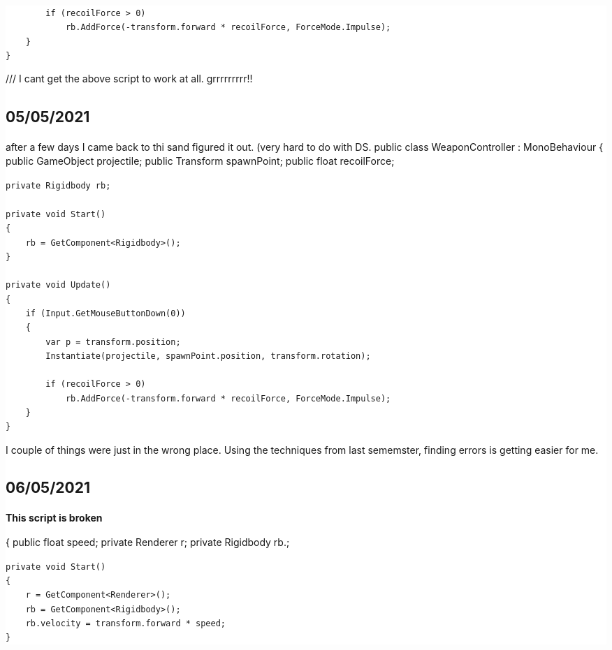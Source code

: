             if (recoilForce > 0)
                rb.AddForce(-transform.forward * recoilForce, ForceMode.Impulse);
        }
    }
///
I cant get the above script to work at all. grrrrrrrrr!!


## 05/05/2021

after a few days I came back to thi sand figured it out. (very hard to do with DS.
public class WeaponController : MonoBehaviour
{
    public GameObject projectile;
    public Transform spawnPoint;
    public float recoilForce;

    private Rigidbody rb;

    private void Start()
    {
        rb = GetComponent<Rigidbody>();
    }

    private void Update()
    {
        if (Input.GetMouseButtonDown(0))
        {
            var p = transform.position;
            Instantiate(projectile, spawnPoint.position, transform.rotation);

            if (recoilForce > 0)
                rb.AddForce(-transform.forward * recoilForce, ForceMode.Impulse);
        }
    }
I couple of things were just in the wrong place. Using the techniques from last sememster, finding errors is getting easier for me.

## 06/05/2021

**This script is broken**

{
    public float speed;
    private Renderer r;
    private Rigidbody rb.;
    
    private void Start()
    {
        r = GetComponent<Renderer>();
        rb = GetComponent<Rigidbody>();
        rb.velocity = transform.forward * speed;
    }
